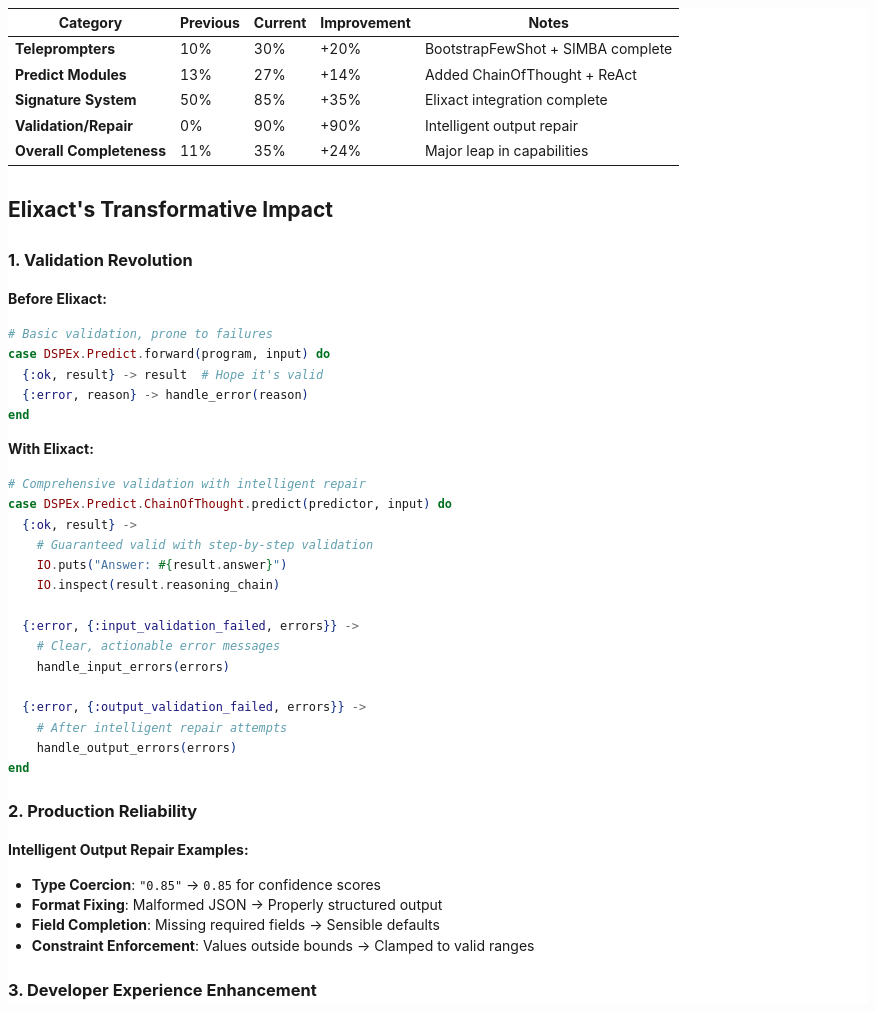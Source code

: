| Category | Previous | Current | Improvement | Notes |
|----------|----------|---------|-------------|-------|
| **Teleprompters** | 10% | 30% | +20% | BootstrapFewShot + SIMBA complete |
| **Predict Modules** | 13% | 27% | +14% | Added ChainOfThought + ReAct |
| **Signature System** | 50% | 85% | +35% | Elixact integration complete |
| **Validation/Repair** | 0% | 90% | +90% | Intelligent output repair |
| **Overall Completeness** | 11% | 35% | +24% | Major leap in capabilities |

## Elixact's Transformative Impact

### 1. Validation Revolution

**Before Elixact:**
```elixir
# Basic validation, prone to failures
case DSPEx.Predict.forward(program, input) do
  {:ok, result} -> result  # Hope it's valid
  {:error, reason} -> handle_error(reason)
end
```

**With Elixact:**
```elixir
# Comprehensive validation with intelligent repair
case DSPEx.Predict.ChainOfThought.predict(predictor, input) do
  {:ok, result} -> 
    # Guaranteed valid with step-by-step validation
    IO.puts("Answer: #{result.answer}")
    IO.inspect(result.reasoning_chain)
    
  {:error, {:input_validation_failed, errors}} ->
    # Clear, actionable error messages
    handle_input_errors(errors)
    
  {:error, {:output_validation_failed, errors}} ->
    # After intelligent repair attempts
    handle_output_errors(errors)
end
```

### 2. Production Reliability

**Intelligent Output Repair Examples:**
- **Type Coercion**: `"0.85"` → `0.85` for confidence scores
- **Format Fixing**: Malformed JSON → Properly structured output
- **Field Completion**: Missing required fields → Sensible defaults
- **Constraint Enforcement**: Values outside bounds → Clamped to valid ranges

### 3. Developer Experience Enhancement
